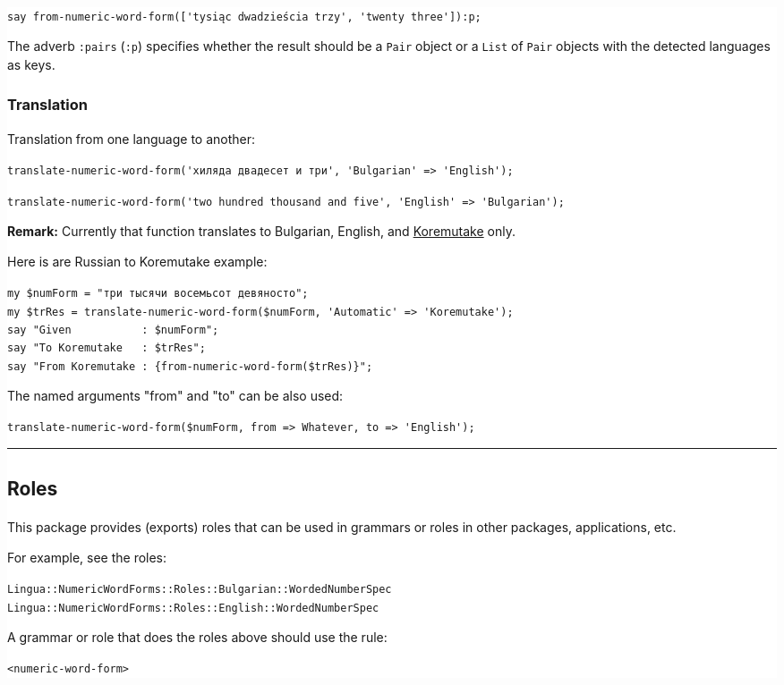 ```perl6
say from-numeric-word-form(['tysiąc dwadzieścia trzy', 'twenty three']):p;
```

The adverb `:pairs` (`:p`) specifies whether the result should be a `Pair` object or a `List` of `Pair` objects
with the detected languages as keys.

### Translation

Translation from one language to another:

```perl6
translate-numeric-word-form('хиляда двадесет и три', 'Bulgarian' => 'English');
```

```perl6
translate-numeric-word-form('two hundred thousand and five', 'English' => 'Bulgarian');
```

**Remark:** Currently that function translates to Bulgarian, English, and 
[Koremutake](https://shorl.com/koremutake.php) 
only.

Here is are Russian to Koremutake example:

```perl6
my $numForm = "три тысячи восемьсот девяносто";
my $trRes = translate-numeric-word-form($numForm, 'Automatic' => 'Koremutake');
say "Given           : $numForm";
say "To Koremutake   : $trRes";
say "From Koremutake : {from-numeric-word-form($trRes)}";
```

The named arguments "from" and "to" can be also used:

```perl6
translate-numeric-word-form($numForm, from => Whatever, to => 'English');
```

------

## Roles

This package provides (exports) roles that can be used in grammars or roles in other packages, applications, etc.

For example, see the roles:

```
Lingua::NumericWordForms::Roles::Bulgarian::WordedNumberSpec
Lingua::NumericWordForms::Roles::English::WordedNumberSpec
```

A grammar or role that does the roles above should use the rule:

```
<numeric-word-form>
```
